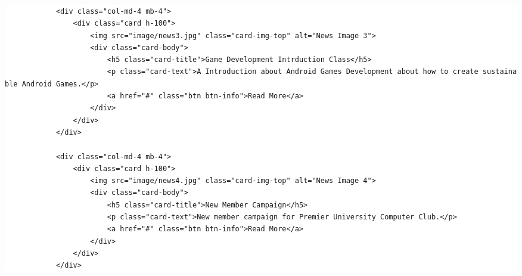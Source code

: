 
                <div class="col-md-4 mb-4">
                    <div class="card h-100">
                        <img src="image/news3.jpg" class="card-img-top" alt="News Image 3">
                        <div class="card-body">
                            <h5 class="card-title">Game Development Intrduction Class</h5>
                            <p class="card-text">A Introduction about Android Games Development about how to create sustainable Android Games.</p>
                            <a href="#" class="btn btn-info">Read More</a>
                        </div>
                    </div>
                </div>

                <div class="col-md-4 mb-4">
                    <div class="card h-100">
                        <img src="image/news4.jpg" class="card-img-top" alt="News Image 4">
                        <div class="card-body">
                            <h5 class="card-title">New Member Campaign</h5>
                            <p class="card-text">New member campaign for Premier University Computer Club.</p>
                            <a href="#" class="btn btn-info">Read More</a>
                        </div>
                    </div>
                </div>
